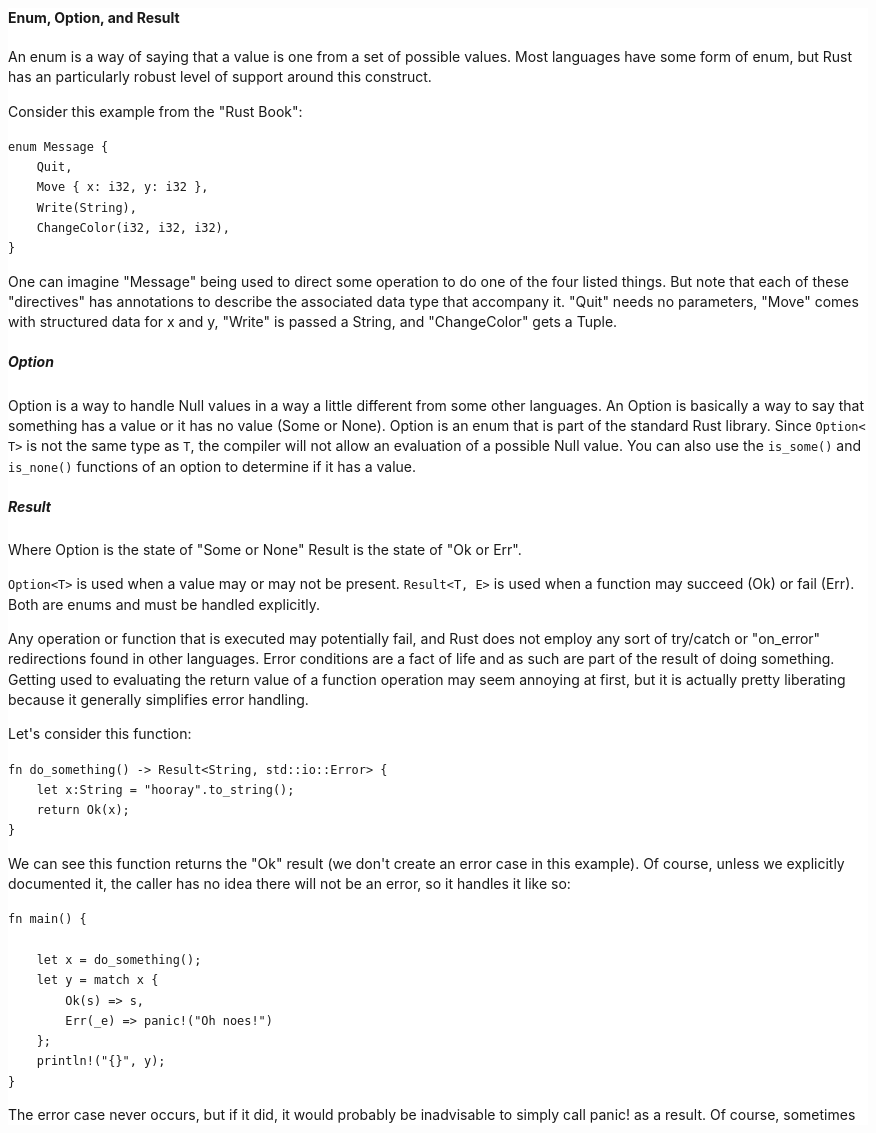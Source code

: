 #### Enum, Option, and Result
An enum is a way of saying that a value is one from a set of possible values.  Most languages have some form of enum, but Rust
has an particularly robust level of support around this construct.

Consider this example from the "Rust Book":

```
enum Message {
    Quit,
    Move { x: i32, y: i32 },
    Write(String),
    ChangeColor(i32, i32, i32),
}
```
One can imagine "Message" being used to direct some operation to do one of the four listed things.  But note that each of these "directives" has annotations to describe the associated data type that accompany it.  "Quit" needs no parameters, "Move" comes with structured data for x and y, "Write" is passed a String, and "ChangeColor" gets a Tuple. 

##### Option
Option is a way to handle Null values in a way a little different from some other languages.  An Option is basically a way to say that something has a value or it has no value (Some or None). Option is an enum that is part of the standard Rust library.
Since `Option<T>` is not the same type as `T`, the compiler will not allow an evaluation of a possible Null value.
You can also use the `is_some()` and `is_none()` functions of an option to determine if it has a value.

##### Result
Where Option is the state of "Some or None" Result is the state of "Ok or Err".  

`Option<T>` is used when a value may or may not be present. `Result<T, E>` is used when a function may succeed (Ok) or fail (Err). Both are enums and must be handled explicitly.

Any operation or function that is executed
may potentially fail, and Rust does not employ any sort of try/catch or "on_error" redirections found in other languages.
Error conditions are a fact of life and as such are part of the result of doing something. Getting used to evaluating the return value of a function operation may seem annoying at first, but it is actually pretty liberating because it generally simplifies error handling. 

Let's consider this function:

```
fn do_something() -> Result<String, std::io::Error> {
    let x:String = "hooray".to_string();
    return Ok(x);
}
```
We can see this function returns the "Ok" result (we don't create an error case in this example).
Of course, unless we explicitly documented it, the caller has no idea there will not be an error, so it handles it like so:
```
fn main() {
    
    let x = do_something();
    let y = match x {
        Ok(s) => s,
        Err(_e) => panic!("Oh noes!")
    };
    println!("{}", y);
}
```
The error case never occurs, but if it did, it would probably be inadvisable to simply call panic! as a result. Of course, sometimes